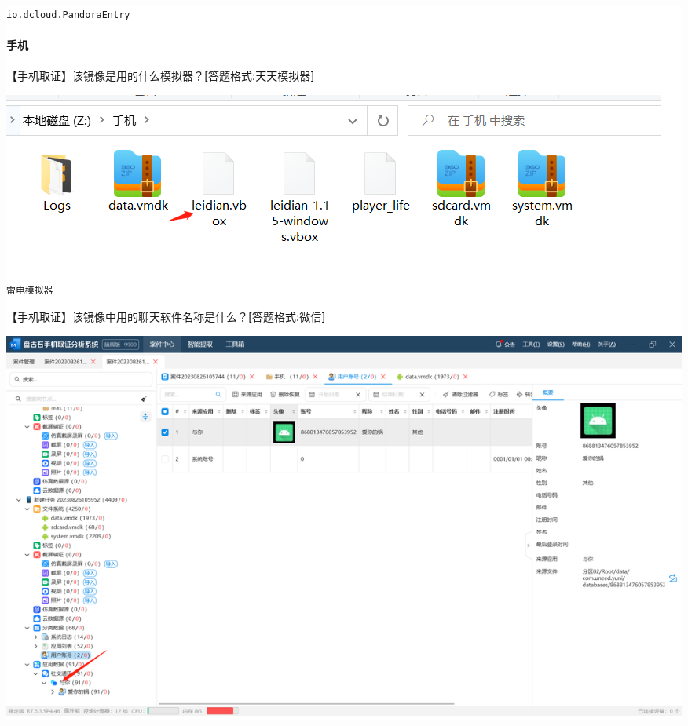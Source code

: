 ```
io.dcloud.PandoraEntry
```

#### 手机

【手机取证】该镜像是用的什么模拟器？[答题格式:天天模拟器]

![image-20230829134120741](img/案例取证/image-20230829134120741.png)

```
雷电模拟器
```

【手机取证】该镜像中用的聊天软件名称是什么？[答题格式:微信]

![image-20230826110141328](img/案例取证/image-20230826110141328.png)

